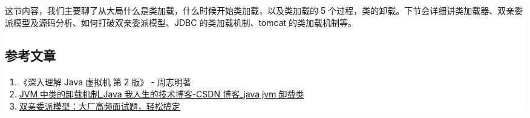 这节内容，我们主要聊了从大局什么是类加载，什么时候开始类加载，以及类加载的 5 个过程，类的卸载。下节会详细讲类加载器、双亲委派模型及源码分析、如何打破双亲委派模型、JDBC 的类加载机制、tomcat 的类加载机制等。

## 参考文章

1. 《深入理解 Java 虚拟机 第 2 版》 - 周志明著
2. [JVM 中类的卸载机制_Java 我人生的技术博客-CSDN 博客_java jvm 卸载类](https://blog.csdn.net/chenleixing/article/details/47099771)
3. [双亲委派模型：大厂高频面试题，轻松搞定](https://mp.weixin.qq.com/s/Dnr1jLebvBUHnziZzSfcrA)

